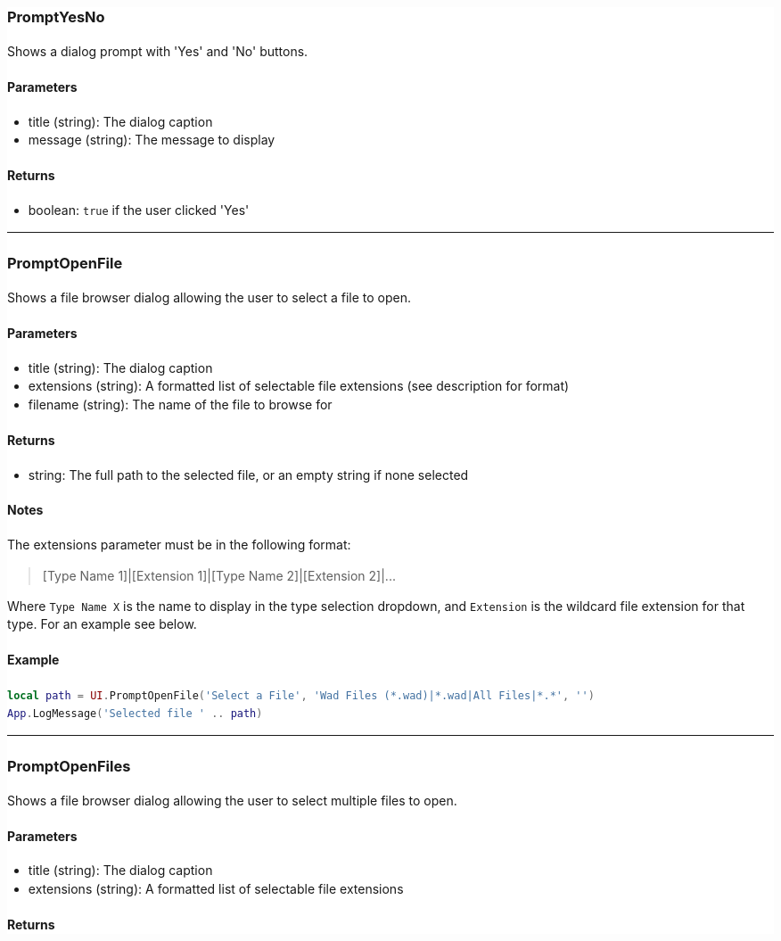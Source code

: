 ### PromptYesNo

Shows a dialog prompt with 'Yes' and 'No' buttons.

#### Parameters

  * <arg>title</arg> (<type>string</type>): The dialog caption
  * <arg>message</arg> (<type>string</type>): The message to display

#### Returns

* <type>boolean</type>: `true` if the user clicked 'Yes'

---
### PromptOpenFile

Shows a file browser dialog allowing the user to select a file to open.

#### Parameters

  * <arg>title</arg> (<type>string</type>): The dialog caption
  * <arg>extensions</arg> (<type>string</type>): A formatted list of selectable file extensions (see description for format)
  * <arg>filename</arg> (<type>string</type>): The name of the file to browse for

#### Returns

* <type>string</type>: The full path to the selected file, or an empty string if none selected

#### Notes

The <arg>extensions</arg> parameter must be in the following format:

> \[Type Name 1\]|\[Extension 1\]|\[Type Name 2\]|\[Extension 2\]|...

Where `Type Name X` is the name to display in the type selection dropdown, and `Extension` is the wildcard file extension for that type. For an example see below.

#### Example

```lua
local path = UI.PromptOpenFile('Select a File', 'Wad Files (*.wad)|*.wad|All Files|*.*', '')
App.LogMessage('Selected file ' .. path)
```

---
### PromptOpenFiles

Shows a file browser dialog allowing the user to select multiple files to open.

#### Parameters

  * <arg>title</arg> (<type>string</type>): The dialog caption
  * <arg>extensions</arg> (<type>string</type>): A formatted list of selectable file extensions

#### Returns
